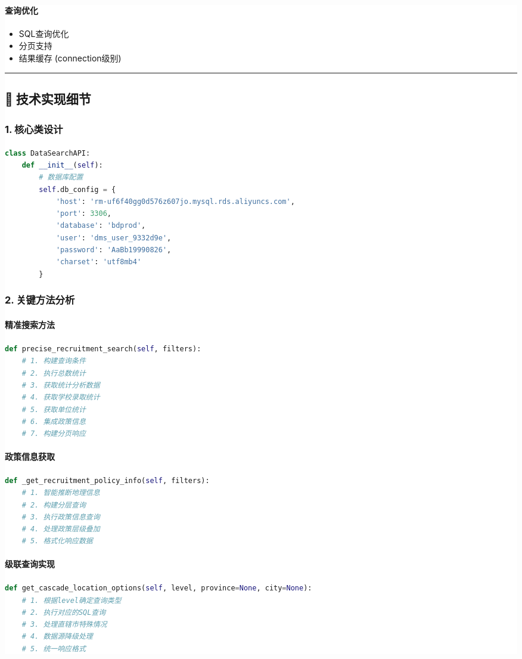 #### 查询优化
- SQL查询优化
- 分页支持
- 结果缓存 (connection级别)

---

## 🔧 技术实现细节

### 1. 核心类设计

```python
class DataSearchAPI:
    def __init__(self):
        # 数据库配置
        self.db_config = {
            'host': 'rm-uf6f40gg0d576z607jo.mysql.rds.aliyuncs.com',
            'port': 3306,
            'database': 'bdprod',
            'user': 'dms_user_9332d9e',
            'password': 'AaBb19990826',
            'charset': 'utf8mb4'
        }
```

### 2. 关键方法分析

#### 精准搜索方法
```python
def precise_recruitment_search(self, filters):
    # 1. 构建查询条件
    # 2. 执行总数统计
    # 3. 获取统计分析数据
    # 4. 获取学校录取统计
    # 5. 获取单位统计
    # 6. 集成政策信息
    # 7. 构建分页响应
```

#### 政策信息获取
```python
def _get_recruitment_policy_info(self, filters):
    # 1. 智能推断地理信息
    # 2. 构建分层查询
    # 3. 执行政策信息查询
    # 4. 处理政策层级叠加
    # 5. 格式化响应数据
```

#### 级联查询实现
```python
def get_cascade_location_options(self, level, province=None, city=None):
    # 1. 根据level确定查询类型
    # 2. 执行对应的SQL查询
    # 3. 处理直辖市特殊情况
    # 4. 数据源降级处理
    # 5. 统一响应格式
```
